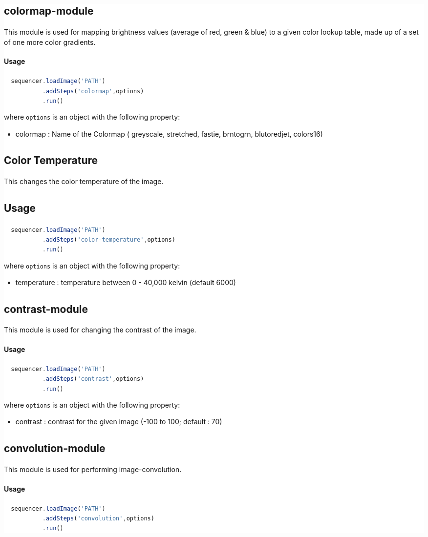 
## colormap-module

This module is used for mapping brightness values (average of red, green & blue) to a given color  lookup table, made up of a set of one more color gradients.
#### Usage

```js
  sequencer.loadImage('PATH')
           .addSteps('colormap',options)
           .run()
```

where `options` is an object with the following property:
* colormap : Name of the Colormap ( greyscale, stretched, fastie, brntogrn, blutoredjet,                        colors16)


## Color Temperature

This changes the color temperature of the image.
## Usage

```js
  sequencer.loadImage('PATH')
           .addSteps('color-temperature',options)
           .run()
```
where `options` is an object with the following property:
* temperature : temperature between 0 - 40,000 kelvin (default 6000)


## contrast-module

This module is used for changing the contrast of the image.
#### Usage

```js
  sequencer.loadImage('PATH')
           .addSteps('contrast',options)
           .run()
```

where `options` is an object with the following property:
* contrast : contrast for the given image (-100 to 100; default : 70)


## convolution-module

This module is used for performing image-convolution.
#### Usage

```js
  sequencer.loadImage('PATH')
           .addSteps('convolution',options)
           .run()
```
